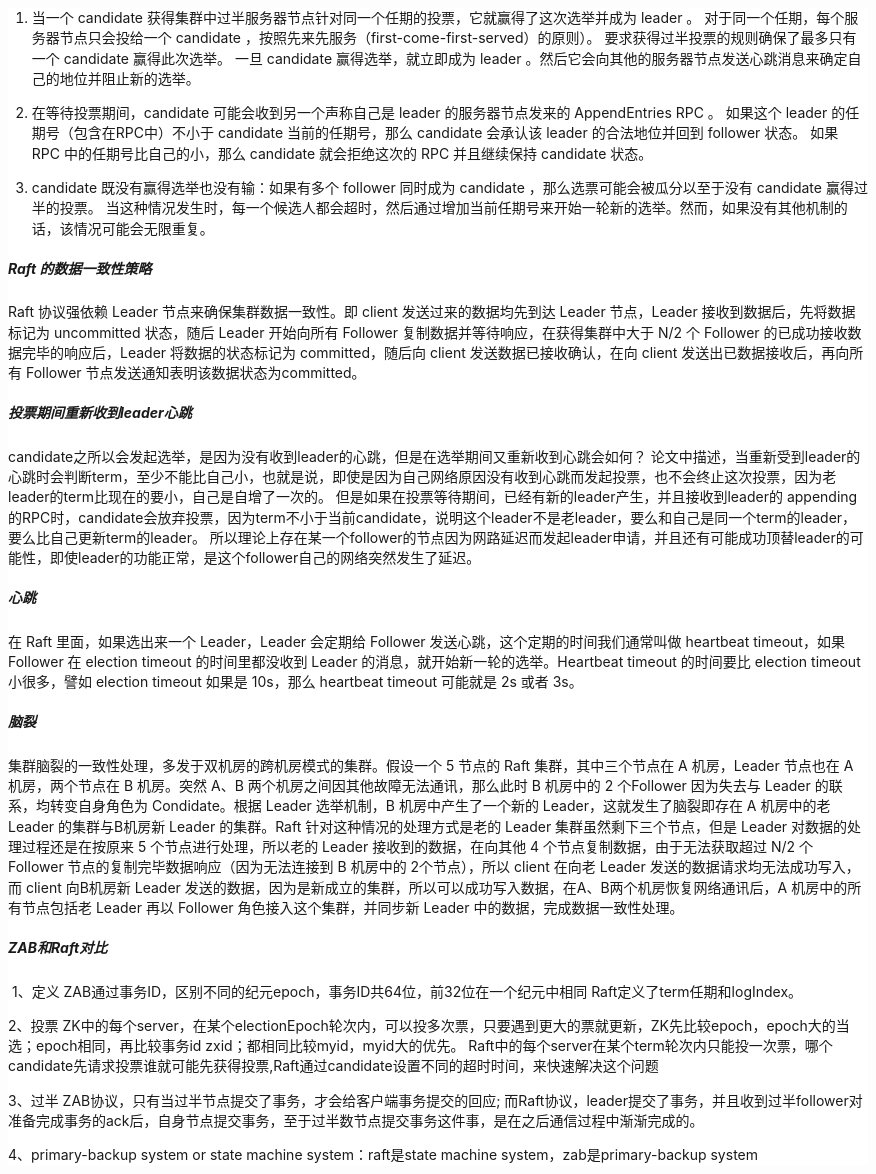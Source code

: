 1. 当一个 candidate 获得集群中过半服务器节点针对同一个任期的投票，它就赢得了这次选举并成为 leader 。
对于同一个任期，每个服务器节点只会投给一个 candidate ，按照先来先服务（first-come-first-served）的原则）。
要求获得过半投票的规则确保了最多只有一个 candidate 赢得此次选举。
一旦 candidate 赢得选举，就立即成为 leader 。然后它会向其他的服务器节点发送心跳消息来确定自己的地位并阻止新的选举。


2. 在等待投票期间，candidate 可能会收到另一个声称自己是 leader 的服务器节点发来的 AppendEntries RPC 。
如果这个 leader 的任期号（包含在RPC中）不小于 candidate 当前的任期号，那么 candidate 会承认该 leader 的合法地位并回到 follower 状态。
如果 RPC 中的任期号比自己的小，那么 candidate 就会拒绝这次的 RPC 并且继续保持 candidate 状态。

3. candidate 既没有赢得选举也没有输：如果有多个 follower 同时成为 candidate ，那么选票可能会被瓜分以至于没有 candidate 赢得过半的投票。
当这种情况发生时，每一个候选人都会超时，然后通过增加当前任期号来开始一轮新的选举。然而，如果没有其他机制的话，该情况可能会无限重复。


##### Raft 的数据一致性策略
Raft 协议强依赖 Leader 节点来确保集群数据一致性。即 client 发送过来的数据均先到达 Leader 节点，Leader 接收到数据后，先将数据标记为 uncommitted 状态，随后 Leader 开始向所有 Follower 复制数据并等待响应，在获得集群中大于 N/2 个 Follower 的已成功接收数据完毕的响应后，Leader 将数据的状态标记为 committed，随后向 client 发送数据已接收确认，在向 client 发送出已数据接收后，再向所有 Follower 节点发送通知表明该数据状态为committed。

##### 投票期间重新收到leader心跳
candidate之所以会发起选举，是因为没有收到leader的心跳，但是在选举期间又重新收到心跳会如何？
论文中描述，当重新受到leader的心跳时会判断term，至少不能比自己小，也就是说，即使是因为自己网络原因没有收到心跳而发起投票，也不会终止这次投票，因为老leader的term比现在的要小，自己是自增了一次的。
但是如果在投票等待期间，已经有新的leader产生，并且接收到leader的 appending的RPC时，candidate会放弃投票，因为term不小于当前candidate，说明这个leader不是老leader，要么和自己是同一个term的leader，要么比自己更新term的leader。
所以理论上存在某一个follower的节点因为网路延迟而发起leader申请，并且还有可能成功顶替leader的可能性，即使leader的功能正常，是这个follower自己的网络突然发生了延迟。

##### 心跳
在 Raft 里面，如果选出来一个 Leader，Leader 会定期给 Follower 发送心跳，这个定期的时间我们通常叫做 heartbeat timeout，如果 Follower 在 election timeout 的时间里都没收到 Leader 的消息，就开始新一轮的选举。Heartbeat timeout 的时间要比 election timeout 小很多，譬如 election timeout 如果是 10s，那么 heartbeat timeout 可能就是 2s 或者 3s。

##### 脑裂
集群脑裂的一致性处理，多发于双机房的跨机房模式的集群。假设一个 5 节点的 Raft 集群，其中三个节点在 A 机房，Leader 节点也在 A 机房，两个节点在 B 机房。突然 A、B 两个机房之间因其他故障无法通讯，那么此时 B 机房中的 2 个Follower 因为失去与 Leader 的联系，均转变自身角色为 Condidate。根据 Leader 选举机制，B 机房中产生了一个新的 Leader，这就发生了脑裂即存在 A 机房中的老 Leader 的集群与B机房新 Leader 的集群。Raft 针对这种情况的处理方式是老的 Leader 集群虽然剩下三个节点，但是 Leader 对数据的处理过程还是在按原来 5 个节点进行处理，所以老的 Leader 接收到的数据，在向其他 4 个节点复制数据，由于无法获取超过 N/2 个 Follower 节点的复制完毕数据响应（因为无法连接到 B 机房中的 2个节点），所以 client 在向老 Leader 发送的数据请求均无法成功写入，而 client 向B机房新 Leader 发送的数据，因为是新成立的集群，所以可以成功写入数据，在A、B两个机房恢复网络通讯后，A 机房中的所有节点包括老 Leader 再以 Follower 角色接入这个集群，并同步新 Leader 中的数据，完成数据一致性处理。

##### ZAB和Raft对比
  1、定义
ZAB通过事务ID，区别不同的纪元epoch，事务ID共64位，前32位在一个纪元中相同
Raft定义了term任期和logIndex。

2、投票
ZK中的每个server，在某个electionEpoch轮次内，可以投多次票，只要遇到更大的票就更新，ZK先比较epoch，epoch大的当选；epoch相同，再比较事务id zxid；都相同比较myid，myid大的优先。
Raft中的每个server在某个term轮次内只能投一次票，哪个candidate先请求投票谁就可能先获得投票,Raft通过candidate设置不同的超时时间，来快速解决这个问题

3、过半
ZAB协议，只有当过半节点提交了事务，才会给客户端事务提交的回应; 而Raft协议，leader提交了事务，并且收到过半follower对准备完成事务的ack后，自身节点提交事务，至于过半数节点提交事务这件事，是在之后通信过程中渐渐完成的。

4、primary-backup system or state machine system：raft是state machine system，zab是primary-backup system
